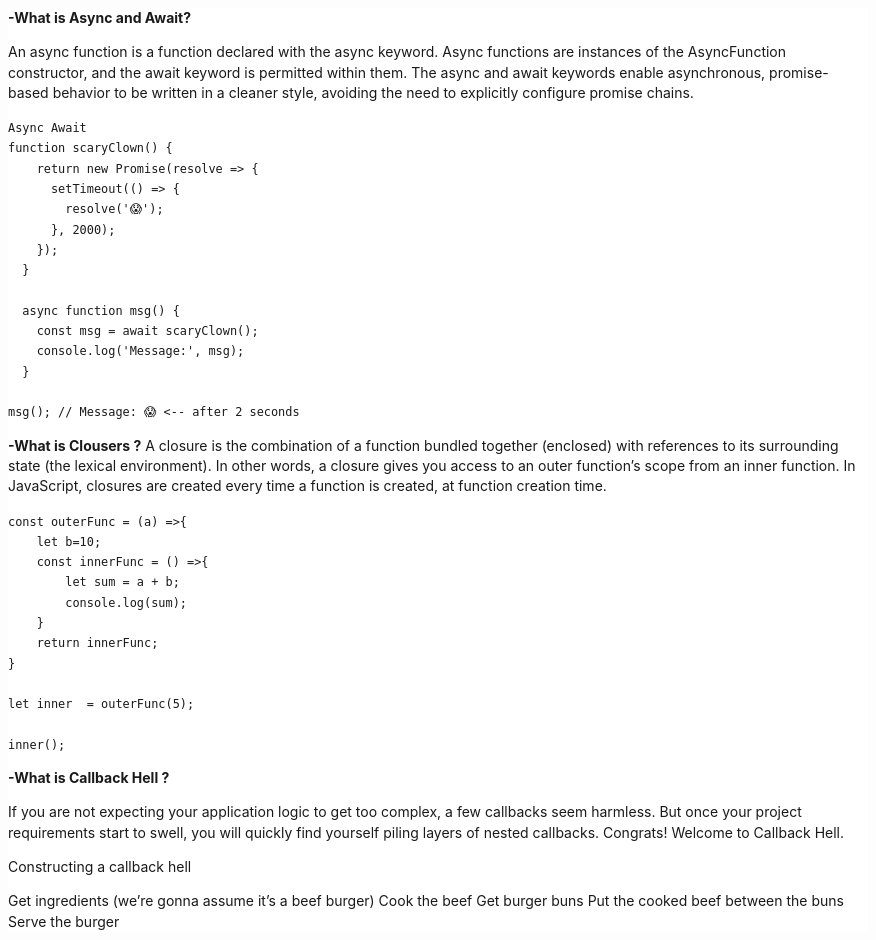 **-What is Async and Await?**

An async function is a function declared with the async keyword. Async functions are instances of the AsyncFunction constructor, and the await keyword is permitted within them. The async and await keywords enable asynchronous, promise-based behavior to be written in a cleaner style, avoiding the need to explicitly configure promise chains.

```
Async Await
function scaryClown() {
    return new Promise(resolve => {
      setTimeout(() => {
        resolve('😱');
      }, 2000);
    });
  }
  
  async function msg() {
    const msg = await scaryClown();
    console.log('Message:', msg);
  }
  
msg(); // Message: 😱 <-- after 2 seconds
```

**-What is Clousers ?**
A closure is the combination of a function bundled together (enclosed) with references to its surrounding state (the lexical environment). In other words, a closure gives you access to an outer function’s scope from an inner function. In JavaScript, closures are created every time a function is created, at function creation time.

```
const outerFunc = (a) =>{
    let b=10;
    const innerFunc = () =>{
        let sum = a + b;
        console.log(sum);
    }
    return innerFunc;
}

let inner  = outerFunc(5);

inner();
```

**-What is Callback Hell ?**

If you are not expecting your application logic to get too complex, a few callbacks seem harmless. But once your project requirements start to swell, you will quickly find yourself piling layers of nested callbacks. Congrats! Welcome to Callback Hell.

Constructing a callback hell

Get ingredients (we’re gonna assume it’s a beef burger)
Cook the beef
Get burger buns
Put the cooked beef between the buns
Serve the burger
